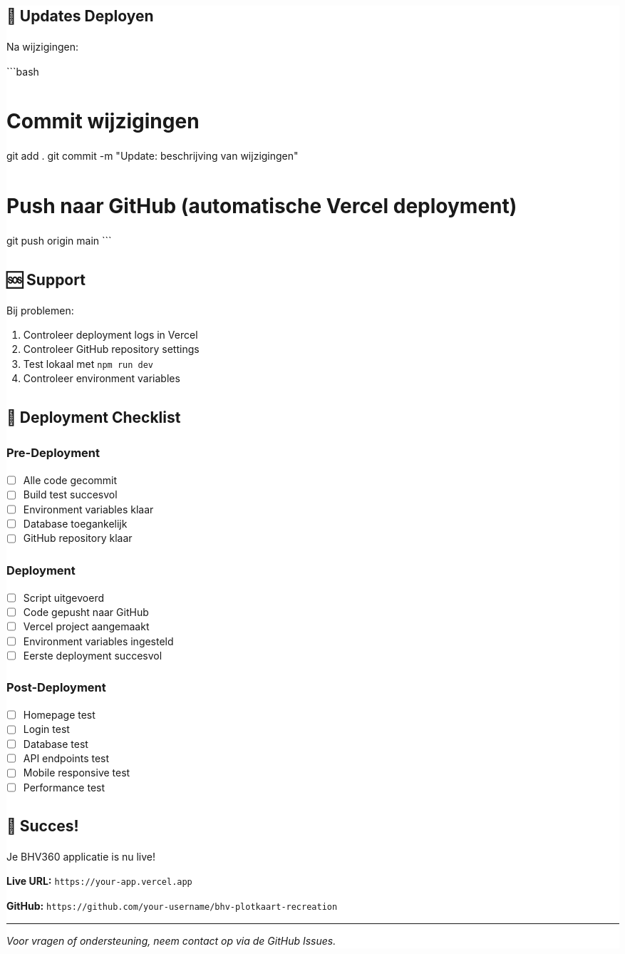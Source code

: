 
## 🔄 Updates Deployen

Na wijzigingen:

\`\`\`bash
# Commit wijzigingen
git add .
git commit -m "Update: beschrijving van wijzigingen"

# Push naar GitHub (automatische Vercel deployment)
git push origin main
\`\`\`

## 🆘 Support

Bij problemen:

1. Controleer deployment logs in Vercel
2. Controleer GitHub repository settings
3. Test lokaal met `npm run dev`
4. Controleer environment variables

## 📝 Deployment Checklist

### Pre-Deployment

- [ ] Alle code gecommit
- [ ] Build test succesvol
- [ ] Environment variables klaar
- [ ] Database toegankelijk
- [ ] GitHub repository klaar

### Deployment

- [ ] Script uitgevoerd
- [ ] Code gepusht naar GitHub
- [ ] Vercel project aangemaakt
- [ ] Environment variables ingesteld
- [ ] Eerste deployment succesvol

### Post-Deployment

- [ ] Homepage test
- [ ] Login test
- [ ] Database test
- [ ] API endpoints test
- [ ] Mobile responsive test
- [ ] Performance test

## 🎉 Succes!

Je BHV360 applicatie is nu live! 

**Live URL:** `https://your-app.vercel.app`

**GitHub:** `https://github.com/your-username/bhv-plotkaart-recreation`

---

*Voor vragen of ondersteuning, neem contact op via de GitHub Issues.*
